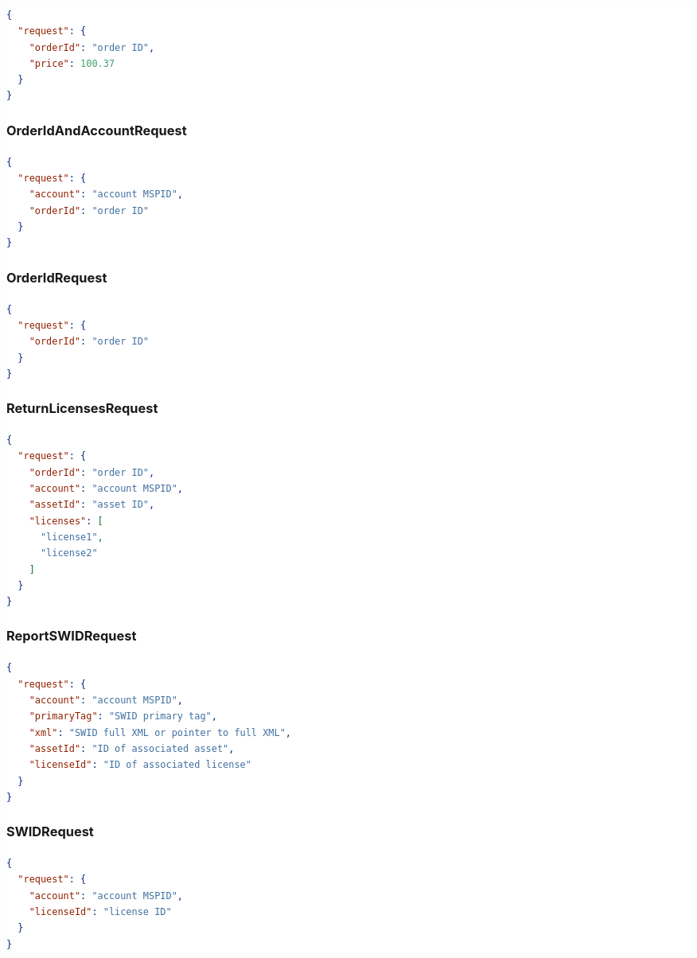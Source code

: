 ```json
{
  "request": {
    "orderId": "order ID",
    "price": 100.37
  }
}
```
### OrderIdAndAccountRequest
```json
{
  "request": {
    "account": "account MSPID",
    "orderId": "order ID"
  }
}
```
### OrderIdRequest
```json
{
  "request": {
    "orderId": "order ID"
  }
}
```
### ReturnLicensesRequest
```json
{
  "request": {
    "orderId": "order ID",
    "account": "account MSPID",
    "assetId": "asset ID",
    "licenses": [
      "license1",
      "license2"
    ]
  }
}
```
### ReportSWIDRequest
```json
{
  "request": {
    "account": "account MSPID",
    "primaryTag": "SWID primary tag",
    "xml": "SWID full XML or pointer to full XML",
    "assetId": "ID of associated asset",
    "licenseId": "ID of associated license"
  }
}
```
### SWIDRequest
```json
{
  "request": {
    "account": "account MSPID",
    "licenseId": "license ID"
  }
}
```

